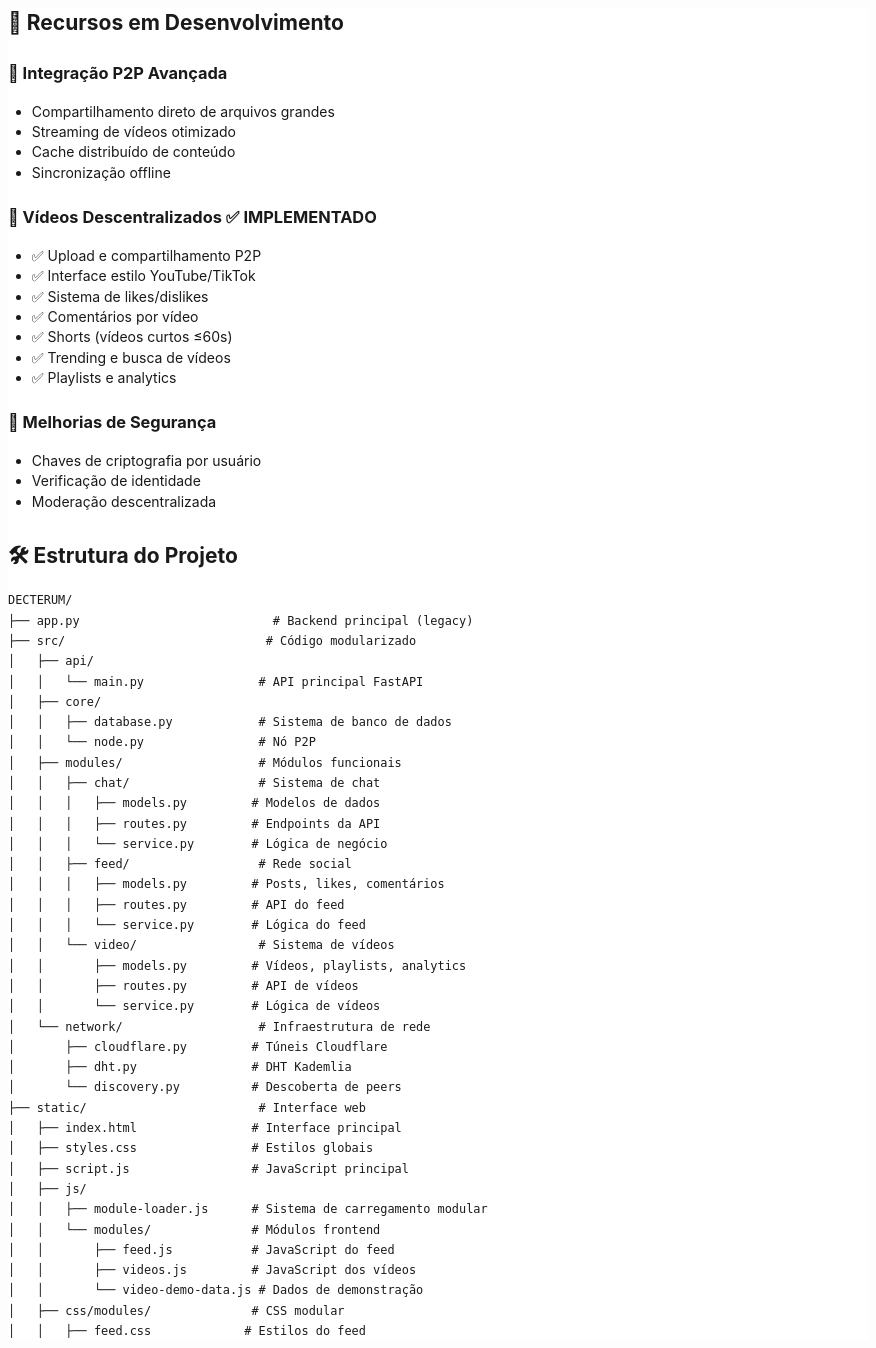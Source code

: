 ## 🚀 Recursos em Desenvolvimento

### 🔗 Integração P2P Avançada
- Compartilhamento direto de arquivos grandes
- Streaming de vídeos otimizado
- Cache distribuído de conteúdo
- Sincronização offline

### 🎥 Vídeos Descentralizados ✅ IMPLEMENTADO
- ✅ Upload e compartilhamento P2P
- ✅ Interface estilo YouTube/TikTok
- ✅ Sistema de likes/dislikes
- ✅ Comentários por vídeo
- ✅ Shorts (vídeos curtos ≤60s)
- ✅ Trending e busca de vídeos
- ✅ Playlists e analytics

### 🔐 Melhorias de Segurança
- Chaves de criptografia por usuário
- Verificação de identidade
- Moderação descentralizada

## 🛠️ Estrutura do Projeto

```
DECTERUM/
├── app.py                           # Backend principal (legacy)
├── src/                            # Código modularizado
│   ├── api/
│   │   └── main.py                # API principal FastAPI
│   ├── core/
│   │   ├── database.py            # Sistema de banco de dados
│   │   └── node.py                # Nó P2P
│   ├── modules/                   # Módulos funcionais
│   │   ├── chat/                  # Sistema de chat
│   │   │   ├── models.py         # Modelos de dados
│   │   │   ├── routes.py         # Endpoints da API
│   │   │   └── service.py        # Lógica de negócio
│   │   ├── feed/                  # Rede social
│   │   │   ├── models.py         # Posts, likes, comentários
│   │   │   ├── routes.py         # API do feed
│   │   │   └── service.py        # Lógica do feed
│   │   └── video/                 # Sistema de vídeos
│   │       ├── models.py         # Vídeos, playlists, analytics
│   │       ├── routes.py         # API de vídeos
│   │       └── service.py        # Lógica de vídeos
│   └── network/                   # Infraestrutura de rede
│       ├── cloudflare.py         # Túneis Cloudflare
│       ├── dht.py                # DHT Kademlia
│       └── discovery.py          # Descoberta de peers
├── static/                        # Interface web
│   ├── index.html                # Interface principal
│   ├── styles.css                # Estilos globais
│   ├── script.js                 # JavaScript principal
│   ├── js/
│   │   ├── module-loader.js      # Sistema de carregamento modular
│   │   └── modules/              # Módulos frontend
│   │       ├── feed.js           # JavaScript do feed
│   │       ├── videos.js         # JavaScript dos vídeos
│   │       └── video-demo-data.js # Dados de demonstração
│   ├── css/modules/              # CSS modular
│   │   ├── feed.css             # Estilos do feed
```